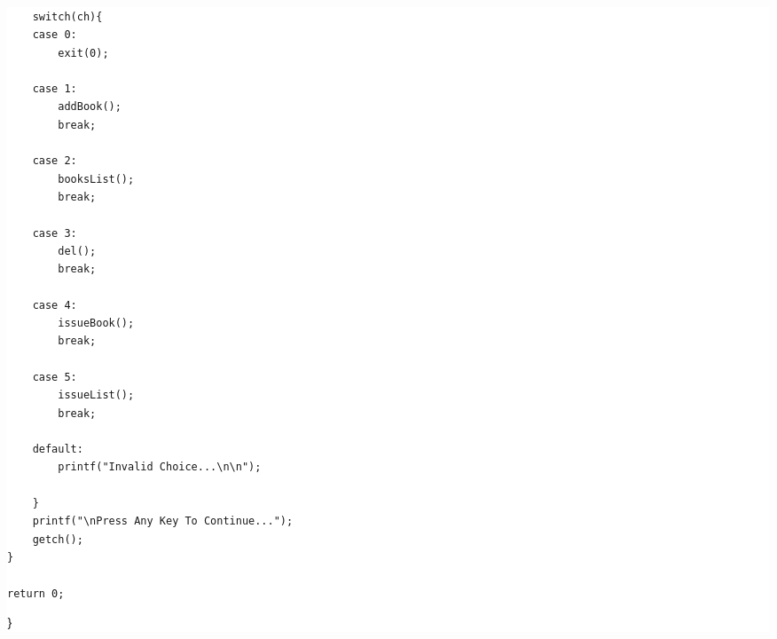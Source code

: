         switch(ch){
        case 0:
            exit(0);

        case 1:
            addBook();
            break;

        case 2:
            booksList();
            break;

        case 3:
            del();
            break;

        case 4:
            issueBook();
            break;

        case 5:
            issueList();
            break;

        default:
            printf("Invalid Choice...\n\n");

        }
        printf("\nPress Any Key To Continue...");
        getch();
    }

    return 0;
}
